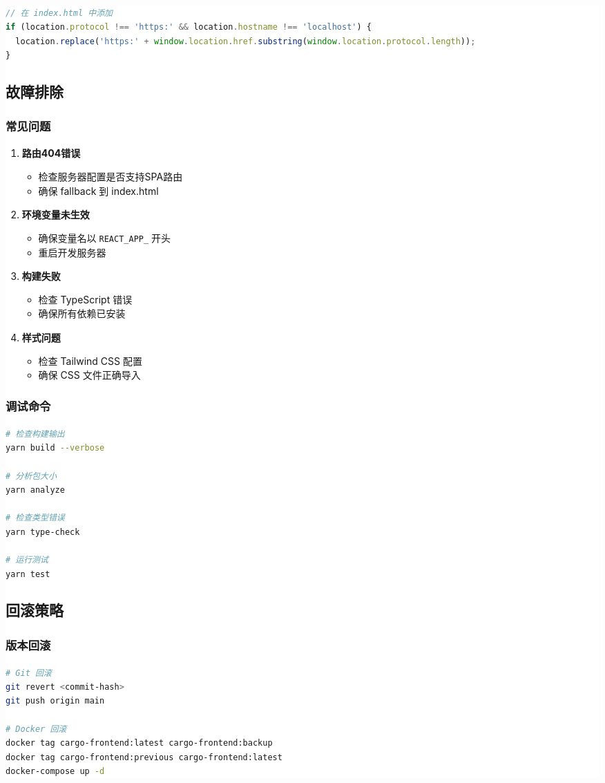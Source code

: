 ```javascript
// 在 index.html 中添加
if (location.protocol !== 'https:' && location.hostname !== 'localhost') {
  location.replace('https:' + window.location.href.substring(window.location.protocol.length));
}
```

## 故障排除

### 常见问题

1. **路由404错误**
   - 检查服务器配置是否支持SPA路由
   - 确保 fallback 到 index.html

2. **环境变量未生效**
   - 确保变量名以 `REACT_APP_` 开头
   - 重启开发服务器

3. **构建失败**
   - 检查 TypeScript 错误
   - 确保所有依赖已安装

4. **样式问题**
   - 检查 Tailwind CSS 配置
   - 确保 CSS 文件正确导入

### 调试命令

```bash
# 检查构建输出
yarn build --verbose

# 分析包大小
yarn analyze

# 检查类型错误
yarn type-check

# 运行测试
yarn test
```

## 回滚策略

### 版本回滚

```bash
# Git 回滚
git revert <commit-hash>
git push origin main

# Docker 回滚
docker tag cargo-frontend:latest cargo-frontend:backup
docker tag cargo-frontend:previous cargo-frontend:latest
docker-compose up -d
```
